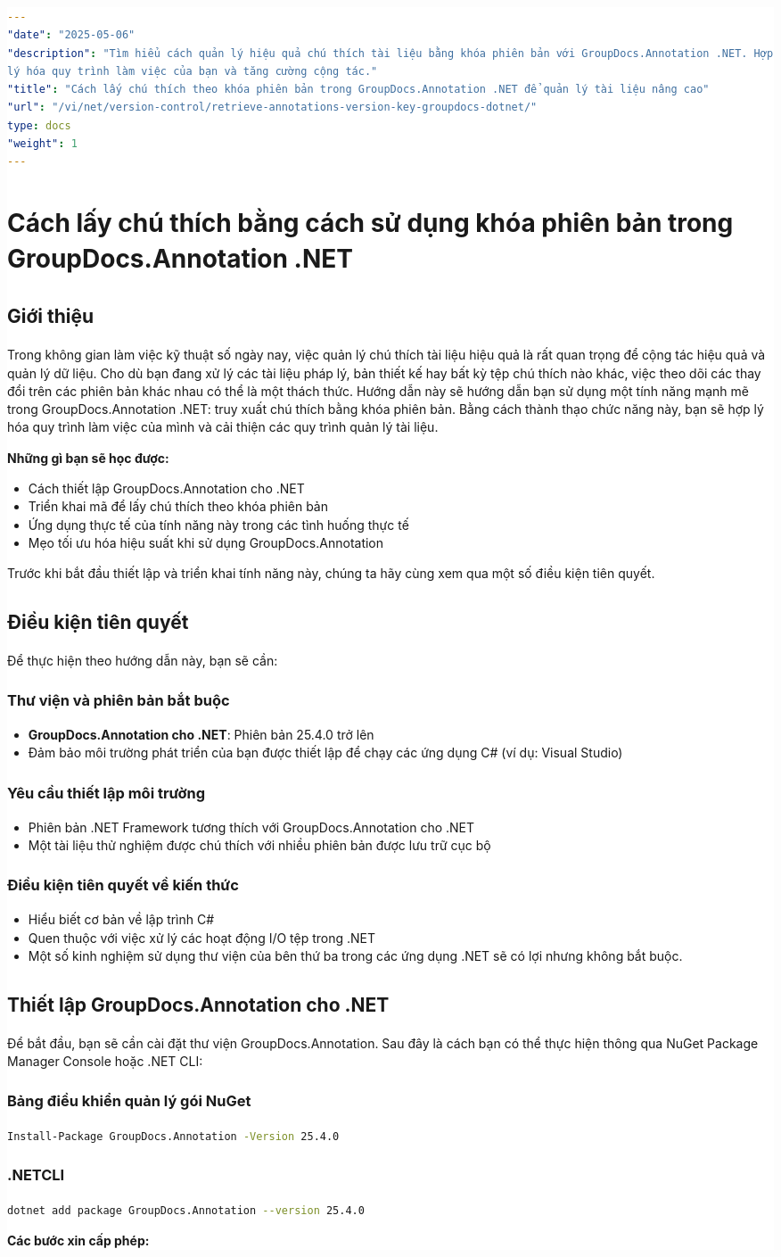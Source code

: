 ```yaml
---
"date": "2025-05-06"
"description": "Tìm hiểu cách quản lý hiệu quả chú thích tài liệu bằng khóa phiên bản với GroupDocs.Annotation .NET. Hợp lý hóa quy trình làm việc của bạn và tăng cường cộng tác."
"title": "Cách lấy chú thích theo khóa phiên bản trong GroupDocs.Annotation .NET để quản lý tài liệu nâng cao"
"url": "/vi/net/version-control/retrieve-annotations-version-key-groupdocs-dotnet/"
type: docs
"weight": 1
---
```


# Cách lấy chú thích bằng cách sử dụng khóa phiên bản trong GroupDocs.Annotation .NET
## Giới thiệu
Trong không gian làm việc kỹ thuật số ngày nay, việc quản lý chú thích tài liệu hiệu quả là rất quan trọng để cộng tác hiệu quả và quản lý dữ liệu. Cho dù bạn đang xử lý các tài liệu pháp lý, bản thiết kế hay bất kỳ tệp chú thích nào khác, việc theo dõi các thay đổi trên các phiên bản khác nhau có thể là một thách thức. Hướng dẫn này sẽ hướng dẫn bạn sử dụng một tính năng mạnh mẽ trong GroupDocs.Annotation .NET: truy xuất chú thích bằng khóa phiên bản. Bằng cách thành thạo chức năng này, bạn sẽ hợp lý hóa quy trình làm việc của mình và cải thiện các quy trình quản lý tài liệu.

**Những gì bạn sẽ học được:**
- Cách thiết lập GroupDocs.Annotation cho .NET
- Triển khai mã để lấy chú thích theo khóa phiên bản
- Ứng dụng thực tế của tính năng này trong các tình huống thực tế
- Mẹo tối ưu hóa hiệu suất khi sử dụng GroupDocs.Annotation

Trước khi bắt đầu thiết lập và triển khai tính năng này, chúng ta hãy cùng xem qua một số điều kiện tiên quyết.
## Điều kiện tiên quyết
Để thực hiện theo hướng dẫn này, bạn sẽ cần:
### Thư viện và phiên bản bắt buộc
- **GroupDocs.Annotation cho .NET**: Phiên bản 25.4.0 trở lên
- Đảm bảo môi trường phát triển của bạn được thiết lập để chạy các ứng dụng C# (ví dụ: Visual Studio)
### Yêu cầu thiết lập môi trường
- Phiên bản .NET Framework tương thích với GroupDocs.Annotation cho .NET
- Một tài liệu thử nghiệm được chú thích với nhiều phiên bản được lưu trữ cục bộ
### Điều kiện tiên quyết về kiến thức
- Hiểu biết cơ bản về lập trình C#
- Quen thuộc với việc xử lý các hoạt động I/O tệp trong .NET
- Một số kinh nghiệm sử dụng thư viện của bên thứ ba trong các ứng dụng .NET sẽ có lợi nhưng không bắt buộc.
## Thiết lập GroupDocs.Annotation cho .NET
Để bắt đầu, bạn sẽ cần cài đặt thư viện GroupDocs.Annotation. Sau đây là cách bạn có thể thực hiện thông qua NuGet Package Manager Console hoặc .NET CLI:
### Bảng điều khiển quản lý gói NuGet
```bash
Install-Package GroupDocs.Annotation -Version 25.4.0
```
### .NETCLI
```bash
dotnet add package GroupDocs.Annotation --version 25.4.0
```
**Các bước xin cấp phép:**